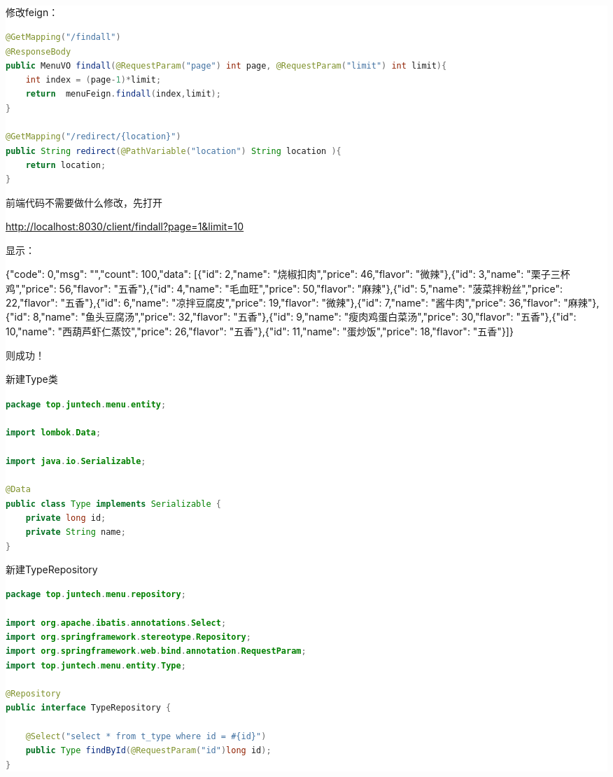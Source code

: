 修改feign：

```java
@GetMapping("/findall")
@ResponseBody
public MenuVO findall(@RequestParam("page") int page, @RequestParam("limit") int limit){
    int index = (page-1)*limit;
    return  menuFeign.findall(index,limit);
}

@GetMapping("/redirect/{location}")
public String redirect(@PathVariable("location") String location ){
    return location;
}
```



前端代码不需要做什么修改，先打开

<http://localhost:8030/client/findall?page=1&limit=10>

显示：

{"code": 0,"msg": "","count": 100,"data": [{"id": 2,"name": "烧椒扣肉","price": 46,"flavor": "微辣"},{"id": 3,"name": "栗子三杯鸡","price": 56,"flavor": "五香"},{"id": 4,"name": "毛血旺","price": 50,"flavor": "麻辣"},{"id": 5,"name": "菠菜拌粉丝","price": 22,"flavor": "五香"},{"id": 6,"name": "凉拌豆腐皮","price": 19,"flavor": "微辣"},{"id": 7,"name": "酱牛肉","price": 36,"flavor": "麻辣"},{"id": 8,"name": "鱼头豆腐汤","price": 32,"flavor": "五香"},{"id": 9,"name": "瘦肉鸡蛋白菜汤","price": 30,"flavor": "五香"},{"id": 10,"name": "西葫芦虾仁蒸饺","price": 26,"flavor": "五香"},{"id": 11,"name": "蛋炒饭","price": 18,"flavor": "五香"}]}

则成功！

新建Type类

```java
package top.juntech.menu.entity;

import lombok.Data;

import java.io.Serializable;

@Data
public class Type implements Serializable {
    private long id;
    private String name;
}
```

新建TypeRepository

```java
package top.juntech.menu.repository;

import org.apache.ibatis.annotations.Select;
import org.springframework.stereotype.Repository;
import org.springframework.web.bind.annotation.RequestParam;
import top.juntech.menu.entity.Type;

@Repository
public interface TypeRepository {

    @Select("select * from t_type where id = #{id}")
    public Type findById(@RequestParam("id")long id);
}
```
